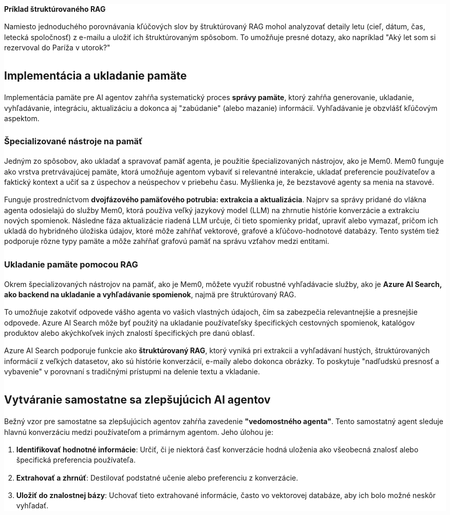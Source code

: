 **Príklad štruktúrovaného RAG**

Namiesto jednoduchého porovnávania kľúčových slov by štruktúrovaný RAG mohol analyzovať detaily letu (cieľ, dátum, čas, letecká spoločnosť) z e-mailu a uložiť ich štruktúrovaným spôsobom. To umožňuje presné dotazy, ako napríklad "Aký let som si rezervoval do Paríža v utorok?"

## Implementácia a ukladanie pamäte

Implementácia pamäte pre AI agentov zahŕňa systematický proces **správy pamäte**, ktorý zahŕňa generovanie, ukladanie, vyhľadávanie, integráciu, aktualizáciu a dokonca aj "zabúdanie" (alebo mazanie) informácií. Vyhľadávanie je obzvlášť kľúčovým aspektom.

### Špecializované nástroje na pamäť

Jedným zo spôsobov, ako ukladať a spravovať pamäť agenta, je použitie špecializovaných nástrojov, ako je Mem0. Mem0 funguje ako vrstva pretrvávajúcej pamäte, ktorá umožňuje agentom vybaviť si relevantné interakcie, ukladať preferencie používateľov a faktický kontext a učiť sa z úspechov a neúspechov v priebehu času. Myšlienka je, že bezstavové agenty sa menia na stavové.

Funguje prostredníctvom **dvojfázového pamäťového potrubia: extrakcia a aktualizácia**. Najprv sa správy pridané do vlákna agenta odosielajú do služby Mem0, ktorá používa veľký jazykový model (LLM) na zhrnutie histórie konverzácie a extrakciu nových spomienok. Následne fáza aktualizácie riadená LLM určuje, či tieto spomienky pridať, upraviť alebo vymazať, pričom ich ukladá do hybridného úložiska údajov, ktoré môže zahŕňať vektorové, grafové a kľúčovo-hodnotové databázy. Tento systém tiež podporuje rôzne typy pamäte a môže zahŕňať grafovú pamäť na správu vzťahov medzi entitami.

### Ukladanie pamäte pomocou RAG

Okrem špecializovaných nástrojov na pamäť, ako je Mem0, môžete využiť robustné vyhľadávacie služby, ako je **Azure AI Search, ako backend na ukladanie a vyhľadávanie spomienok**, najmä pre štruktúrovaný RAG.

To umožňuje zakotviť odpovede vášho agenta vo vašich vlastných údajoch, čím sa zabezpečia relevantnejšie a presnejšie odpovede. Azure AI Search môže byť použitý na ukladanie používateľsky špecifických cestovných spomienok, katalógov produktov alebo akýchkoľvek iných znalostí špecifických pre danú oblasť.

Azure AI Search podporuje funkcie ako **štruktúrovaný RAG**, ktorý vyniká pri extrakcii a vyhľadávaní hustých, štruktúrovaných informácií z veľkých datasetov, ako sú histórie konverzácií, e-maily alebo dokonca obrázky. To poskytuje "nadľudskú presnosť a vybavenie" v porovnaní s tradičnými prístupmi na delenie textu a vkladanie.

## Vytváranie samostatne sa zlepšujúcich AI agentov

Bežný vzor pre samostatne sa zlepšujúcich agentov zahŕňa zavedenie **"vedomostného agenta"**. Tento samostatný agent sleduje hlavnú konverzáciu medzi používateľom a primárnym agentom. Jeho úlohou je:

1. **Identifikovať hodnotné informácie**: Určiť, či je niektorá časť konverzácie hodná uloženia ako všeobecná znalosť alebo špecifická preferencia používateľa.

2. **Extrahovať a zhrnúť**: Destilovať podstatné učenie alebo preferenciu z konverzácie.

3. **Uložiť do znalostnej bázy**: Uchovať tieto extrahované informácie, často vo vektorovej databáze, aby ich bolo možné neskôr vyhľadať.
